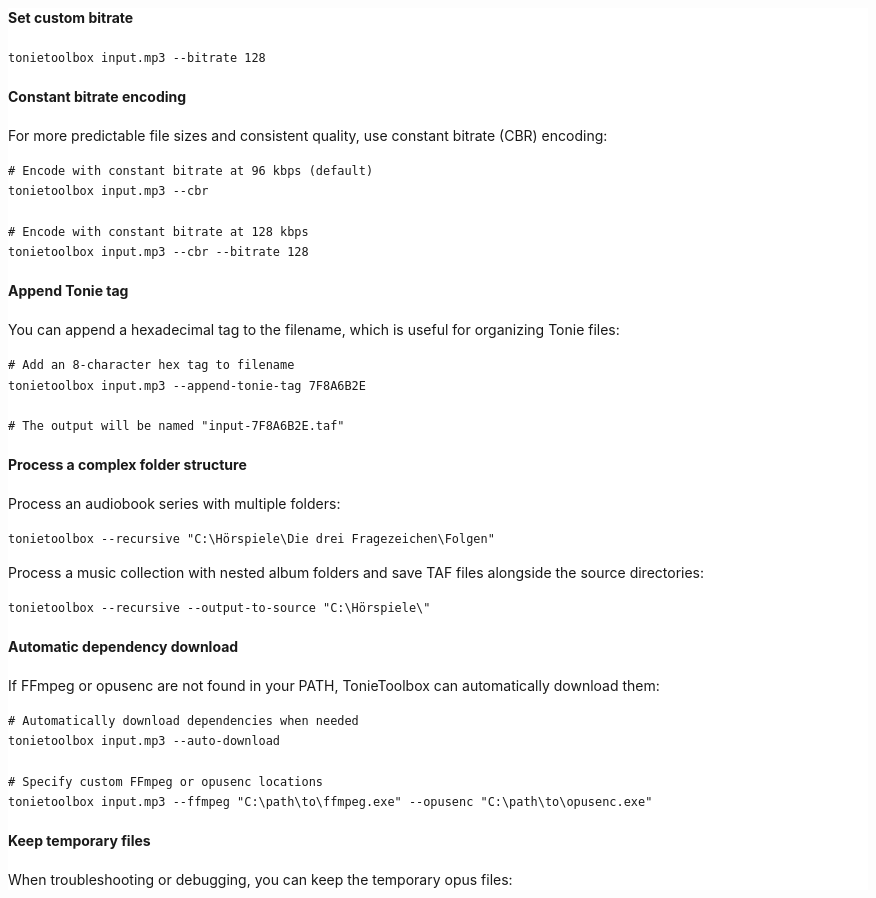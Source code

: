 #### Set custom bitrate

```shell
tonietoolbox input.mp3 --bitrate 128
```

#### Constant bitrate encoding

For more predictable file sizes and consistent quality, use constant bitrate (CBR) encoding:

```shell
# Encode with constant bitrate at 96 kbps (default)
tonietoolbox input.mp3 --cbr

# Encode with constant bitrate at 128 kbps
tonietoolbox input.mp3 --cbr --bitrate 128
```

#### Append Tonie tag

You can append a hexadecimal tag to the filename, which is useful for organizing Tonie files:

```shell
# Add an 8-character hex tag to filename
tonietoolbox input.mp3 --append-tonie-tag 7F8A6B2E

# The output will be named "input-7F8A6B2E.taf"
```

#### Process a complex folder structure

Process an audiobook series with multiple folders:

```shell
tonietoolbox --recursive "C:\Hörspiele\Die drei Fragezeichen\Folgen"
```

Process a music collection with nested album folders and save TAF files alongside the source directories:

```shell
tonietoolbox --recursive --output-to-source "C:\Hörspiele\" 
```

#### Automatic dependency download

If FFmpeg or opusenc are not found in your PATH, TonieToolbox can automatically download them:

```shell
# Automatically download dependencies when needed
tonietoolbox input.mp3 --auto-download

# Specify custom FFmpeg or opusenc locations
tonietoolbox input.mp3 --ffmpeg "C:\path\to\ffmpeg.exe" --opusenc "C:\path\to\opusenc.exe"
```

#### Keep temporary files

When troubleshooting or debugging, you can keep the temporary opus files:
